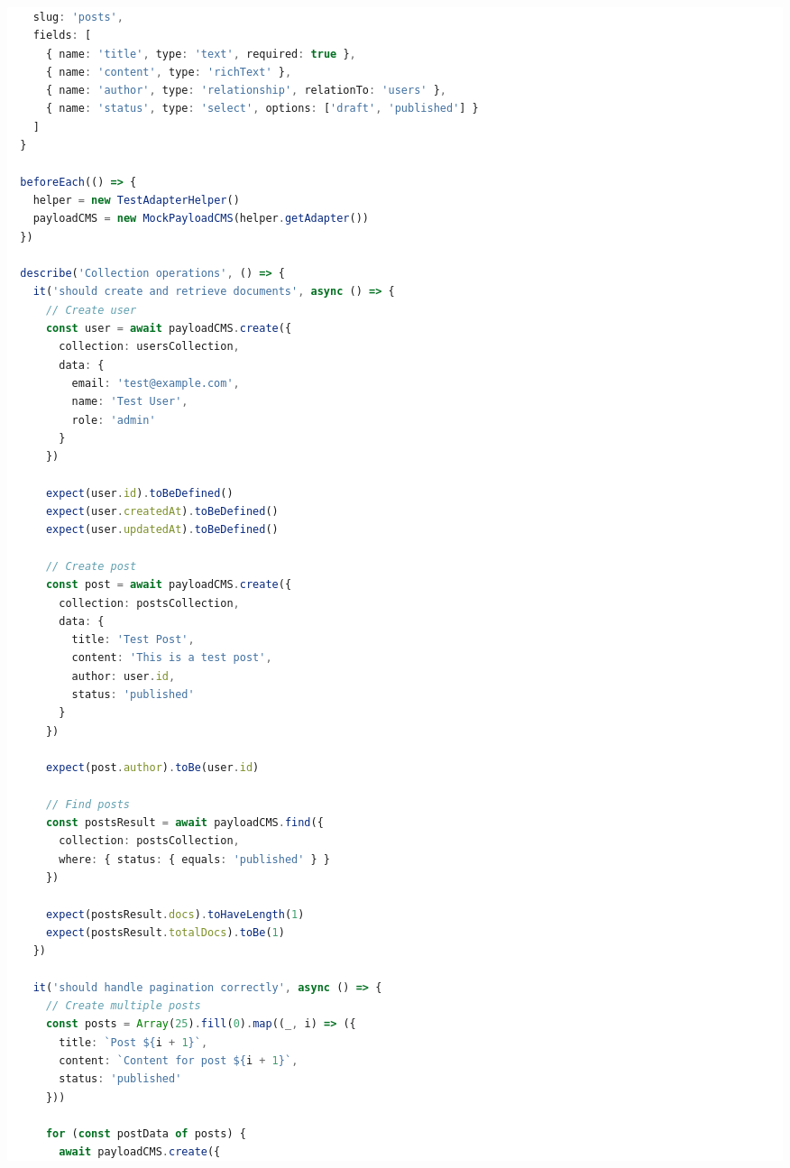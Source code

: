 ```typescript
    slug: 'posts',
    fields: [
      { name: 'title', type: 'text', required: true },
      { name: 'content', type: 'richText' },
      { name: 'author', type: 'relationship', relationTo: 'users' },
      { name: 'status', type: 'select', options: ['draft', 'published'] }
    ]
  }
  
  beforeEach(() => {
    helper = new TestAdapterHelper()
    payloadCMS = new MockPayloadCMS(helper.getAdapter())
  })
  
  describe('Collection operations', () => {
    it('should create and retrieve documents', async () => {
      // Create user
      const user = await payloadCMS.create({
        collection: usersCollection,
        data: {
          email: 'test@example.com',
          name: 'Test User',
          role: 'admin'
        }
      })
      
      expect(user.id).toBeDefined()
      expect(user.createdAt).toBeDefined()
      expect(user.updatedAt).toBeDefined()
      
      // Create post
      const post = await payloadCMS.create({
        collection: postsCollection,
        data: {
          title: 'Test Post',
          content: 'This is a test post',
          author: user.id,
          status: 'published'
        }
      })
      
      expect(post.author).toBe(user.id)
      
      // Find posts
      const postsResult = await payloadCMS.find({
        collection: postsCollection,
        where: { status: { equals: 'published' } }
      })
      
      expect(postsResult.docs).toHaveLength(1)
      expect(postsResult.totalDocs).toBe(1)
    })
    
    it('should handle pagination correctly', async () => {
      // Create multiple posts
      const posts = Array(25).fill(0).map((_, i) => ({
        title: `Post ${i + 1}`,
        content: `Content for post ${i + 1}`,
        status: 'published'
      }))
      
      for (const postData of posts) {
        await payloadCMS.create({
```